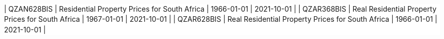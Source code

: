 | QZAN628BIS | Residential Property Prices for South Africa                        | 1966-01-01          | 2021-10-01        |
| QZAR368BIS | Real Residential Property Prices for South Africa                   | 1967-01-01          | 2021-10-01        |
| QZAR628BIS | Real Residential Property Prices for South Africa                   | 1966-01-01          | 2021-10-01        |